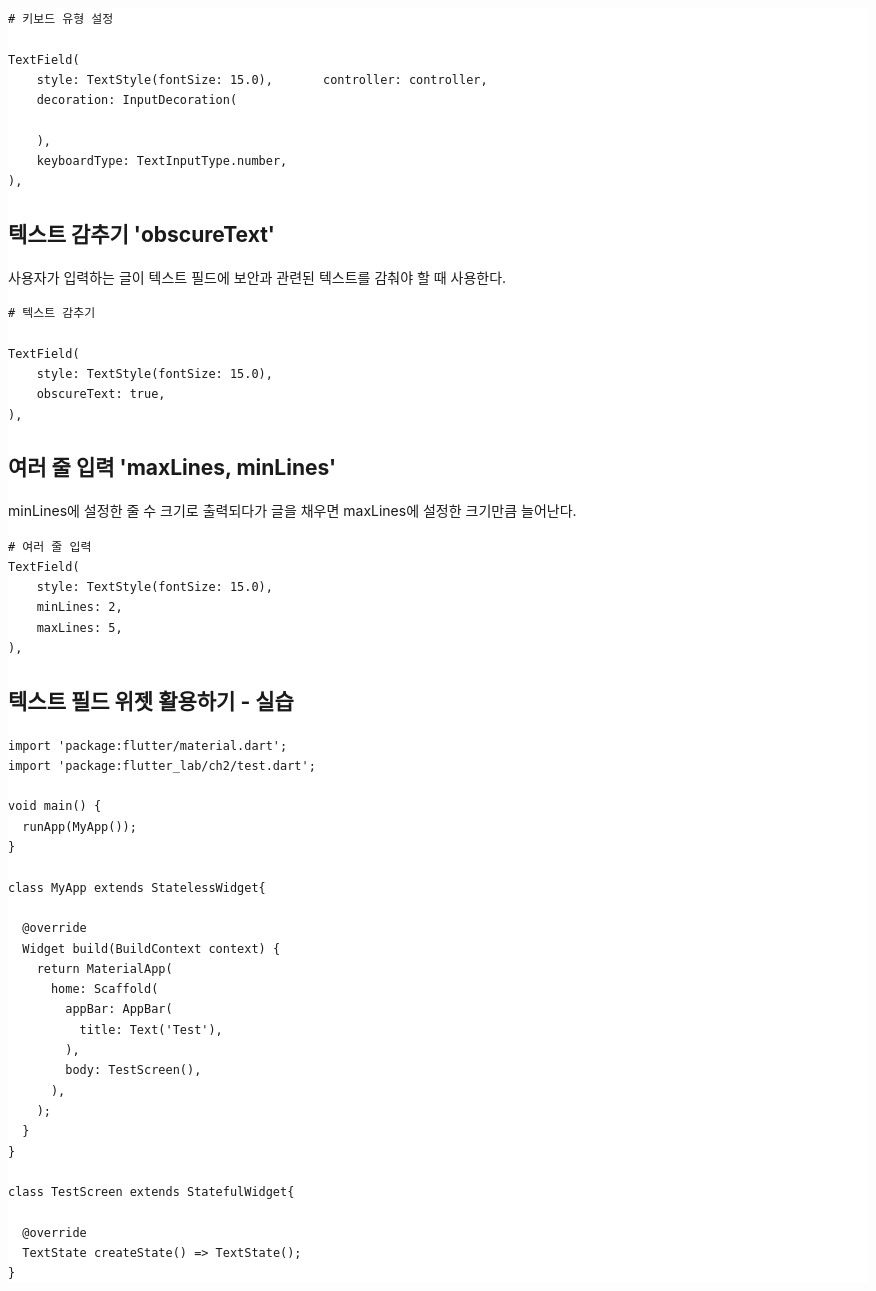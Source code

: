 ```
# 키보드 유형 설정

TextField(
    style: TextStyle(fontSize: 15.0),       controller: controller,
    decoration: InputDecoration(

    ),
    keyboardType: TextInputType.number,
),
```

## 텍스트 감추기 'obscureText'
사용자가 입력하는 글이 텍스트 필드에 보안과 관련된 텍스트를 감춰야 할 때 사용한다.
```
# 텍스트 감추기

TextField(
    style: TextStyle(fontSize: 15.0),
    obscureText: true,
),
```

## 여러 줄 입력 'maxLines, minLines'
minLines에 설정한 줄 수 크기로 출력되다가 글을 채우면 maxLines에 설정한 크기만큼 늘어난다.
```
# 여러 줄 입력
TextField(
    style: TextStyle(fontSize: 15.0),
    minLines: 2,
    maxLines: 5,
),
```

## 텍스트 필드 위젯 활용하기 - 실습
```
import 'package:flutter/material.dart';
import 'package:flutter_lab/ch2/test.dart';

void main() {
  runApp(MyApp());
}

class MyApp extends StatelessWidget{

  @override
  Widget build(BuildContext context) {
    return MaterialApp(
      home: Scaffold(
        appBar: AppBar(
          title: Text('Test'),
        ),
        body: TestScreen(),
      ),
    );
  }
}

class TestScreen extends StatefulWidget{

  @override
  TextState createState() => TextState();
}
```